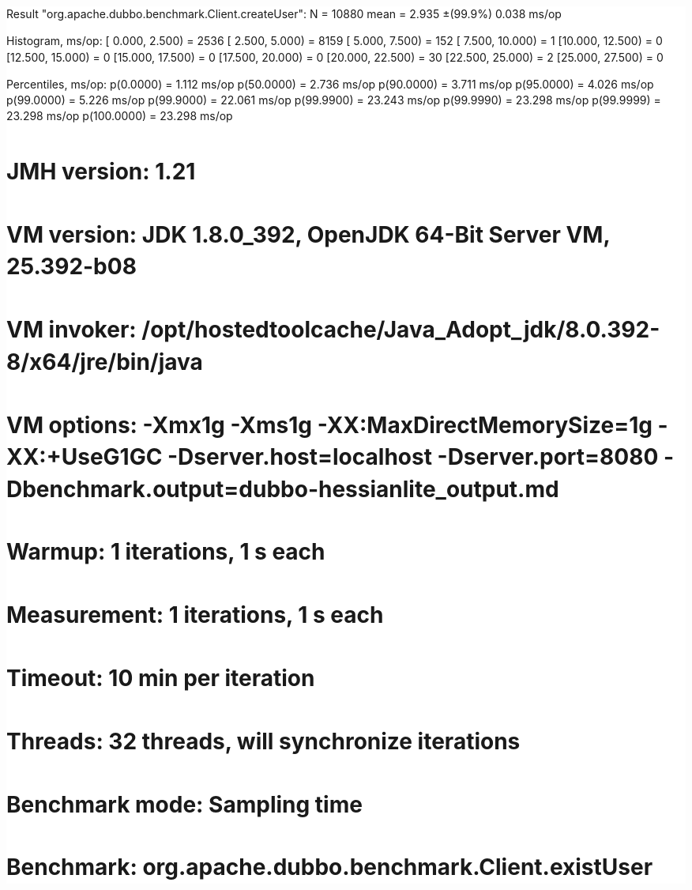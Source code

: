 

Result "org.apache.dubbo.benchmark.Client.createUser":
  N = 10880
  mean =      2.935 ±(99.9%) 0.038 ms/op

  Histogram, ms/op:
    [ 0.000,  2.500) = 2536 
    [ 2.500,  5.000) = 8159 
    [ 5.000,  7.500) = 152 
    [ 7.500, 10.000) = 1 
    [10.000, 12.500) = 0 
    [12.500, 15.000) = 0 
    [15.000, 17.500) = 0 
    [17.500, 20.000) = 0 
    [20.000, 22.500) = 30 
    [22.500, 25.000) = 2 
    [25.000, 27.500) = 0 

  Percentiles, ms/op:
      p(0.0000) =      1.112 ms/op
     p(50.0000) =      2.736 ms/op
     p(90.0000) =      3.711 ms/op
     p(95.0000) =      4.026 ms/op
     p(99.0000) =      5.226 ms/op
     p(99.9000) =     22.061 ms/op
     p(99.9900) =     23.243 ms/op
     p(99.9990) =     23.298 ms/op
     p(99.9999) =     23.298 ms/op
    p(100.0000) =     23.298 ms/op


# JMH version: 1.21
# VM version: JDK 1.8.0_392, OpenJDK 64-Bit Server VM, 25.392-b08
# VM invoker: /opt/hostedtoolcache/Java_Adopt_jdk/8.0.392-8/x64/jre/bin/java
# VM options: -Xmx1g -Xms1g -XX:MaxDirectMemorySize=1g -XX:+UseG1GC -Dserver.host=localhost -Dserver.port=8080 -Dbenchmark.output=dubbo-hessianlite_output.md
# Warmup: 1 iterations, 1 s each
# Measurement: 1 iterations, 1 s each
# Timeout: 10 min per iteration
# Threads: 32 threads, will synchronize iterations
# Benchmark mode: Sampling time
# Benchmark: org.apache.dubbo.benchmark.Client.existUser

